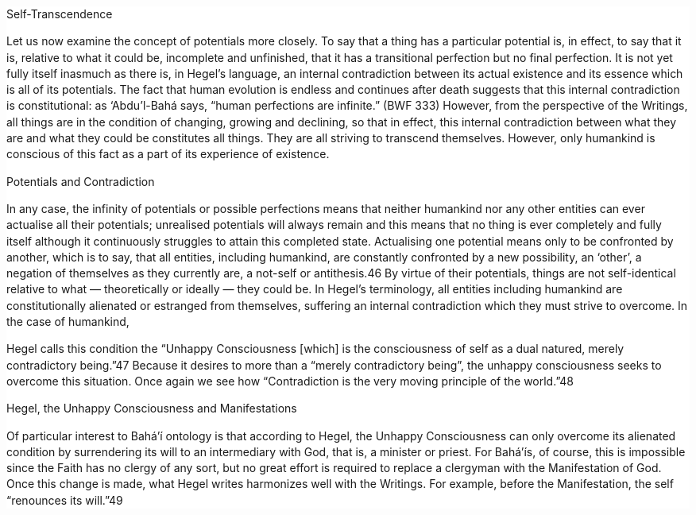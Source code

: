 Self-Transcendence

Let us now examine the concept of potentials more closely. To
say that a thing has a particular potential is, in effect, to say that it
is, relative to what it could be, incomplete and unfinished, that it has
a transitional perfection but no final perfection. It is not yet fully
itself inasmuch as there is, in Hegel’s language, an internal
contradiction between its actual existence and its essence which is all
of its potentials. The fact that human evolution is endless and
continues after death suggests that this internal contradiction is
constitutional: as ‘Abdu’l-Bahá says, “human perfections are
infinite.” (BWF 333) However, from the perspective of the Writings,
all things are in the condition of changing, growing and declining,
so that in effect, this internal contradiction between what they are
and what they could be constitutes all things. They are all striving to
transcend themselves. However, only humankind is conscious of this
fact as a part of its experience of existence.

Potentials and Contradiction

In any case, the infinity of potentials or possible perfections
means that neither humankind nor any other entities can ever
actualise all their potentials; unrealised potentials will always remain
and this means that no thing is ever completely and fully itself
although it continuously struggles to attain this completed state.
Actualising one potential means only to be confronted by another,
which is to say, that all entities, including humankind, are constantly
confronted by a new possibility, an ‘other’, a negation of themselves
as they currently are, a not-self or antithesis.46 By virtue of their
potentials, things are not self-identical relative to what —
theoretically or ideally — they could be. In Hegel’s terminology, all
entities including humankind are constitutionally alienated or
estranged from themselves, suffering an internal contradiction
which they must strive to overcome. In the case of humankind,

Hegel calls this condition the “Unhappy Consciousness [which] is
the consciousness of self as a dual natured, merely contradictory
being.”47 Because it desires to more than a “merely contradictory
being”, the unhappy consciousness seeks to overcome this situation.
Once again we see how “Contradiction is the very moving principle
of the world.”48

Hegel, the Unhappy Consciousness and
Manifestations

Of particular interest to Bahá’í ontology is that according to
Hegel, the Unhappy Consciousness can only overcome its alienated
condition by surrendering its will to an intermediary with God, that
is, a minister or priest. For Bahá’ís, of course, this is impossible since
the Faith has no clergy of any sort, but no great effort is required to
replace a clergyman with the Manifestation of God. Once this
change is made, what Hegel writes harmonizes well with the
Writings. For example, before the Manifestation, the self
“renounces its will.”49
